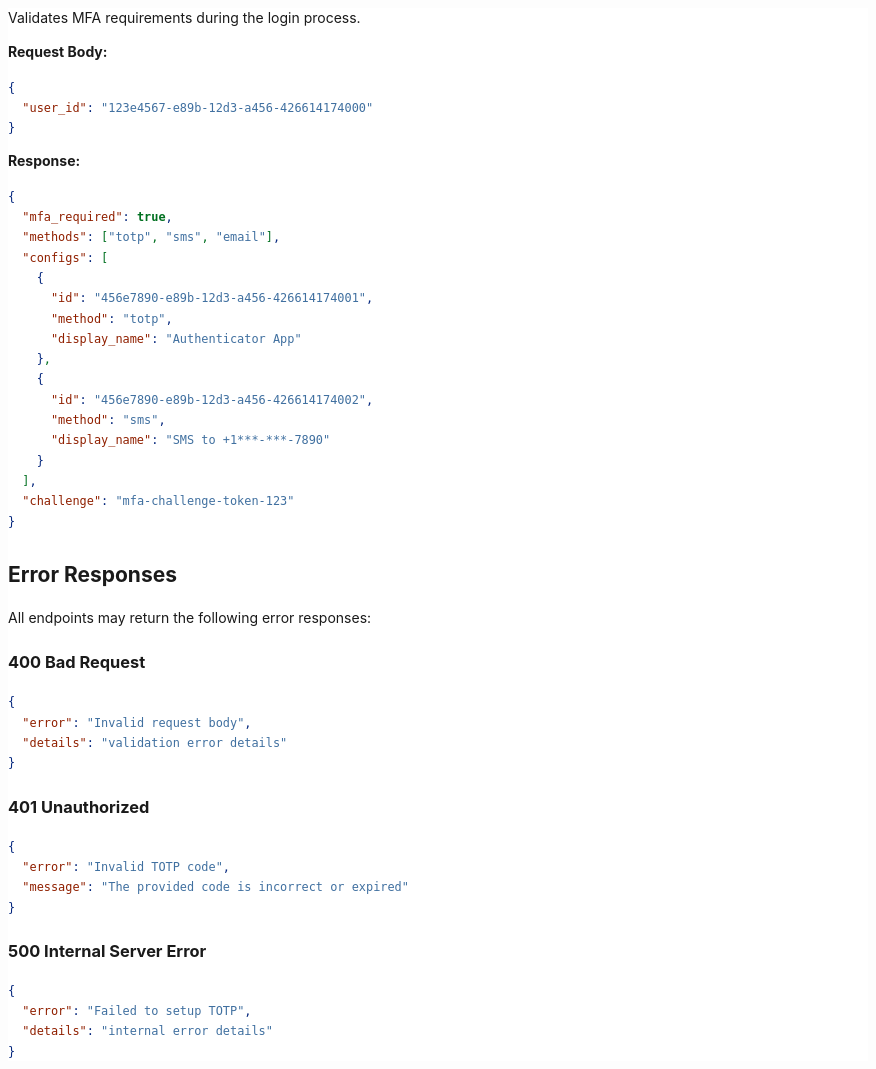 Validates MFA requirements during the login process.

**Request Body:**
```json
{
  "user_id": "123e4567-e89b-12d3-a456-426614174000"
}
```

**Response:**
```json
{
  "mfa_required": true,
  "methods": ["totp", "sms", "email"],
  "configs": [
    {
      "id": "456e7890-e89b-12d3-a456-426614174001",
      "method": "totp",
      "display_name": "Authenticator App"
    },
    {
      "id": "456e7890-e89b-12d3-a456-426614174002",
      "method": "sms",
      "display_name": "SMS to +1***-***-7890"
    }
  ],
  "challenge": "mfa-challenge-token-123"
}
```

## Error Responses

All endpoints may return the following error responses:

### 400 Bad Request
```json
{
  "error": "Invalid request body",
  "details": "validation error details"
}
```

### 401 Unauthorized
```json
{
  "error": "Invalid TOTP code",
  "message": "The provided code is incorrect or expired"
}
```

### 500 Internal Server Error
```json
{
  "error": "Failed to setup TOTP",
  "details": "internal error details"
}
```
